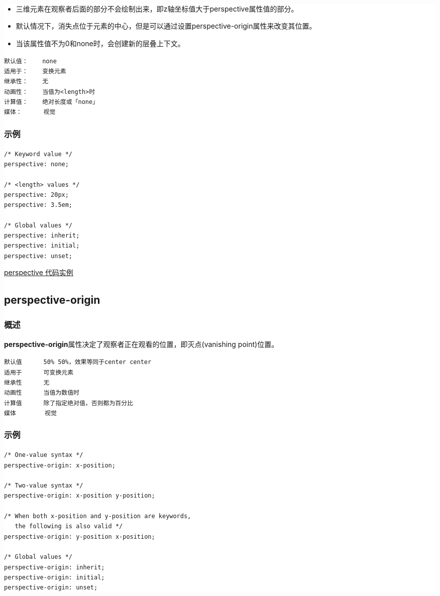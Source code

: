 - 三维元素在观察者后面的部分不会绘制出来，即z轴坐标值大于perspective属性值的部分。

- 默认情况下，消失点位于元素的中心，但是可以通过设置perspective-origin属性来改变其位置。

- 当该属性值不为0和none时，会创建新的层叠上下文。


```
默认值：    none
适用于：    变换元素
继承性：    无
动画性：    当值为<length>时
计算值：    绝对长度或「none」
媒体：      视觉
```

### 示例

```
/* Keyword value */
perspective: none;

/* <length> values */
perspective: 20px;  
perspective: 3.5em;

/* Global values */
perspective: inherit;
perspective: initial;
perspective: unset;
```

[perspective 代码实例](https://codepen.io/lord2416/pen/EppBgy)

## perspective-origin
### 概述
**perspective-origin**属性决定了观察者正在观看的位置，即灭点(vanishing point)位置。


```
默认值      50% 50%，效果等同于center center
适用于      可变换元素
继承性      无
动画性      当值为数值时
计算值      除了指定绝对值，否则都为百分比
媒体        视觉
```


### 示例
```
/* One-value syntax */
perspective-origin: x-position;

/* Two-value syntax */
perspective-origin: x-position y-position;

/* When both x-position and y-position are keywords,
   the following is also valid */
perspective-origin: y-position x-position;

/* Global values */
perspective-origin: inherit;
perspective-origin: initial;
perspective-origin: unset;
```
